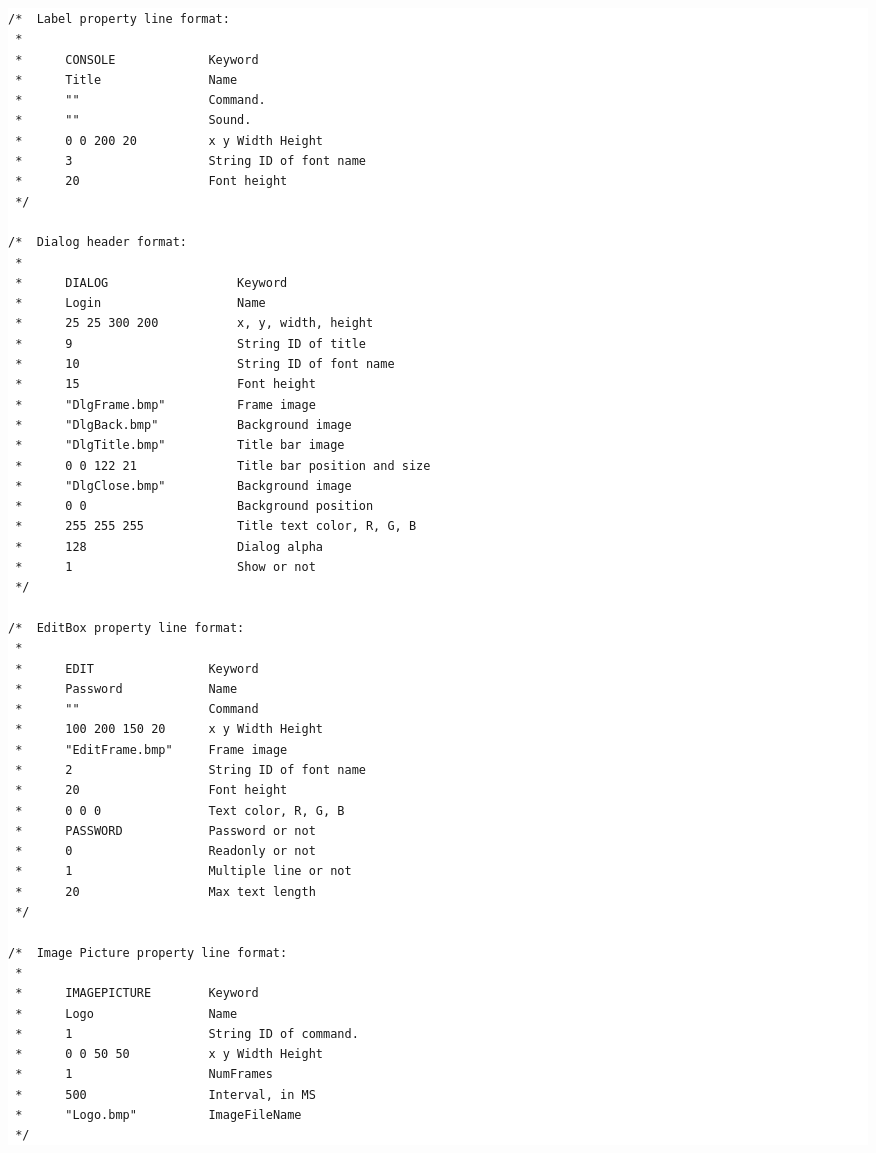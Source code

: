 	/*	Label property line format:
	 *
	 *		CONSOLE				Keyword
	 *		Title				Name
	 *		""					Command.
	 *		""					Sound.
	 *		0 0 200 20			x y Width Height
	 *		3					String ID of font name
	 *		20					Font height
	 */

	/*	Dialog header format:
	 *
	 *		DIALOG					Keyword
	 *		Login					Name
	 *		25 25 300 200			x, y, width, height
	 *		9						String ID of title
	 *		10						String ID of font name
	 *		15						Font height
	 *		"DlgFrame.bmp"			Frame image
	 *		"DlgBack.bmp"			Background image
	 *		"DlgTitle.bmp"			Title bar image
	 *		0 0	122 21				Title bar position and size
	 *		"DlgClose.bmp"			Background image
	 *		0 0						Background position
	 *		255 255 255				Title text color, R, G, B
	 *		128						Dialog alpha
	 *		1						Show or not
	 */

	/*	EditBox property line format:
	 *
	 *		EDIT				Keyword
	 *		Password			Name
	 *		""					Command
	 *		100 200 150 20		x y Width Height
	 *		"EditFrame.bmp"		Frame image
	 *		2					String ID of font name
	 *		20					Font height
	 *		0 0 0				Text color, R, G, B
	 *		PASSWORD			Password or not
	 *		0					Readonly or not
	 *		1					Multiple line or not
	 *		20					Max text length
	 */

	/*	Image Picture property line format:
	 *
	 *		IMAGEPICTURE		Keyword
	 *		Logo				Name
	 *		1					String ID of command.
	 *		0 0 50 50			x y Width Height
	 *		1					NumFrames
	 *		500					Interval, in MS
	 *		"Logo.bmp"			ImageFileName
	 */
